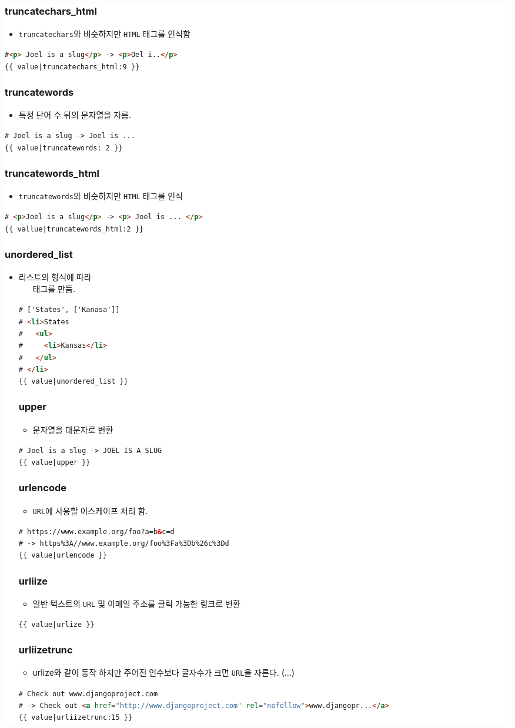 ```html
```

### truncatechars_html
* `truncatechars`와 비슷하지만 `HTML` 태그를 인식함
```html
#<p> Joel is a slug</p> -> <p>Oel i..</p>
{{ value|truncatechars_html:9 }}
```

### truncatewords
* 특정 단어 수 뒤의 문자열을 자름.
```html
# Joel is a slug -> Joel is ...
{{ value|truncatewords: 2 }}
```

### truncatewords_html
* `truncatewords`와 비슷하지만 `HTML` 태그를 인식
```html
# <p>Joel is a slug</p> -> <p> Joel is ... </p>
{{ vallue|truncatewords_html:2 }}
```

### unordered_list
* 리스트의 형식에 따라 <ul>태그를 만듬.
```html
# ['States', ['Kanasa']]
# <li>States
#   <ul>
#     <li>Kansas</li>
#   </ul>
# </li>
{{ value|unordered_list }}
```

### upper
* 문자열을 대문자로 변환
```html
# Joel is a slug -> JOEL IS A SLUG
{{ value|upper }}
```

### urlencode
* `URL`에 사용할 이스케이프 처리 함.
```html
# https://www.example.org/foo?a=b&c=d
# -> https%3A//www.example.org/foo%3Fa%3Db%26c%3Dd
{{ value|urlencode }}
```

### urliize
* 일반 텍스트의 `URL` 및 이메일 주소를 클릭 가능한 링크로 변환
```html
{{ value|urlize }}
```

### urliizetrunc
* urlize와 같이 동작 하지만 주어진 인수보다 글자수가 크면 `URL`을 자른다. (...)
```html
# Check out www.djangoproject.com
# -> Check out <a href="http://www.djangoproject.com" rel="nofollow">www.djangopr...</a>
{{ value|urliizetrunc:15 }}
```
